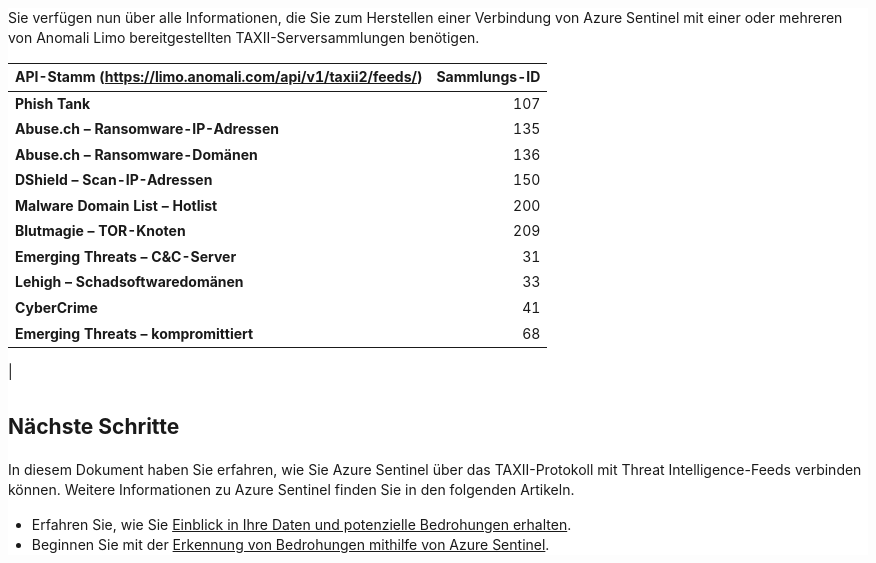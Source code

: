 Sie verfügen nun über alle Informationen, die Sie zum Herstellen einer Verbindung von Azure Sentinel mit einer oder mehreren von Anomali Limo bereitgestellten TAXII-Serversammlungen benötigen.

| **API-Stamm** (https://limo.anomali.com/api/v1/taxii2/feeds/) | Sammlungs-ID |
| ------------------------------------------------------------ | ------------: |
| **Phish Tank**                                               | 107           |
| **Abuse.ch – Ransomware-IP-Adressen**                                  | 135           |
| **Abuse.ch – Ransomware-Domänen**                              | 136           |
| **DShield – Scan-IP-Adressen**                                     | 150           |
| **Malware Domain List – Hotlist**                            | 200           |
| **Blutmagie – TOR-Knoten**                                      | 209           |
| **Emerging Threats – C&C-Server**                              |  31           |
| **Lehigh – Schadsoftwaredomänen**                                    |  33           |
| **CyberCrime**                                               |  41           |
| **Emerging Threats – kompromittiert**                           |  68           |
|

## <a name="next-steps"></a>Nächste Schritte

In diesem Dokument haben Sie erfahren, wie Sie Azure Sentinel über das TAXII-Protokoll mit Threat Intelligence-Feeds verbinden können. Weitere Informationen zu Azure Sentinel finden Sie in den folgenden Artikeln.

- Erfahren Sie, wie Sie [Einblick in Ihre Daten und potenzielle Bedrohungen erhalten](get-visibility.md).
- Beginnen Sie mit der [Erkennung von Bedrohungen mithilfe von Azure Sentinel](./detect-threats-built-in.md).
